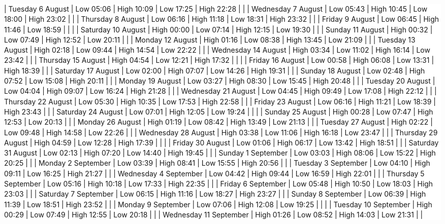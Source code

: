 | Tuesday 6 August | Low 05:06 | High 10:09 | Low 17:25 | High 22:28 |  |
| Wednesday 7 August | Low 05:43 | High 10:45 | Low 18:00 | High 23:02 |  |
| Thursday 8 August | Low 06:16 | High 11:18 | Low 18:31 | High 23:32 |  |
| Friday 9 August | Low 06:45 | High 11:46 | Low 18:59 |  |  |
| Saturday 10 August | High 00:00 | Low 07:14 | High 12:15 | Low 19:30 |  |
| Sunday 11 August | High 00:32 | Low 07:49 | High 12:52 | Low 20:11 |  |
| Monday 12 August | High 01:16 | Low 08:38 | High 13:45 | Low 21:09 |  |
| Tuesday 13 August | High 02:18 | Low 09:44 | High 14:54 | Low 22:22 |  |
| Wednesday 14 August | High 03:34 | Low 11:02 | High 16:14 | Low 23:42 |  |
| Thursday 15 August | High 04:54 | Low 12:21 | High 17:32 |  |  |
| Friday 16 August | Low 00:58 | High 06:08 | Low 13:31 | High 18:39 |  |
| Saturday 17 August | Low 02:00 | High 07:07 | Low 14:26 | High 19:31 |  |
| Sunday 18 August | Low 02:48 | High 07:52 | Low 15:08 | High 20:11 |  |
| Monday 19 August | Low 03:27 | High 08:30 | Low 15:45 | High 20:48 |  |
| Tuesday 20 August | Low 04:04 | High 09:07 | Low 16:24 | High 21:28 |  |
| Wednesday 21 August | Low 04:45 | High 09:49 | Low 17:08 | High 22:12 |  |
| Thursday 22 August | Low 05:30 | High 10:35 | Low 17:53 | High 22:58 |  |
| Friday 23 August | Low 06:16 | High 11:21 | Low 18:39 | High 23:43 |  |
| Saturday 24 August | Low 07:01 | High 12:05 | Low 19:24 |  |  |
| Sunday 25 August | High 00:28 | Low 07:47 | High 12:53 | Low 20:13 |  |
| Monday 26 August | High 01:19 | Low 08:42 | High 13:49 | Low 21:13 |  |
| Tuesday 27 August | High 02:22 | Low 09:48 | High 14:58 | Low 22:26 |  |
| Wednesday 28 August | High 03:38 | Low 11:06 | High 16:18 | Low 23:47 |  |
| Thursday 29 August | High 04:59 | Low 12:28 | High 17:39 |  |  |
| Friday 30 August | Low 01:06 | High 06:17 | Low 13:42 | High 18:51 |  |
| Saturday 31 August | Low 02:13 | High 07:20 | Low 14:40 | High 19:45 |  |
| Sunday 1 September | Low 03:03 | High 08:06 | Low 15:22 | High 20:25 |  |
| Monday 2 September | Low 03:39 | High 08:41 | Low 15:55 | High 20:56 |  |
| Tuesday 3 September | Low 04:10 | High 09:11 | Low 16:25 | High 21:27 |  |
| Wednesday 4 September | Low 04:42 | High 09:44 | Low 16:59 | High 22:01 |  |
| Thursday 5 September | Low 05:16 | High 10:18 | Low 17:33 | High 22:35 |  |
| Friday 6 September | Low 05:48 | High 10:50 | Low 18:03 | High 23:03 |  |
| Saturday 7 September | Low 06:15 | High 11:16 | Low 18:27 | High 23:27 |  |
| Sunday 8 September | Low 06:39 | High 11:39 | Low 18:51 | High 23:52 |  |
| Monday 9 September | Low 07:06 | High 12:08 | Low 19:25 |  |  |
| Tuesday 10 September | High 00:29 | Low 07:49 | High 12:55 | Low 20:18 |  |
| Wednesday 11 September | High 01:26 | Low 08:52 | High 14:03 | Low 21:31 |  |